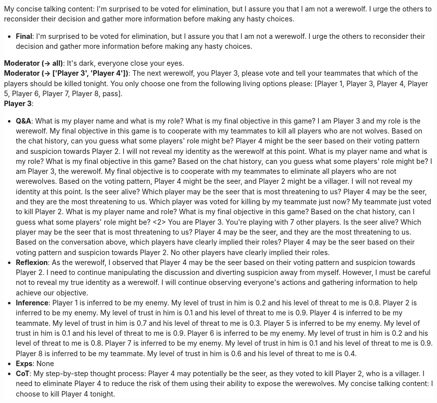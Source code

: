 My concise talking content:
I'm surprised to be voted for elimination, but I assure you that I am not a werewolf. I urge the others to reconsider their decision and gather more information before making any hasty choices.  

- **Final**: I'm surprised to be voted for elimination, but I assure you that I am not a werewolf. I urge the others to reconsider their decision and gather more information before making any hasty choices.  

**Moderator (-> all)**: It's dark, everyone close your eyes.  
**Moderator (-> ['Player 3', 'Player 4'])**: The next werewolf, you Player 3, please vote and tell your teammates that which of the players should be killed tonight. You only choose one from the following living options please: [Player 1, Player 3, Player 4, Player 5, Player 6, Player 7, Player 8, pass].   
**Player 3**:  
- **Q&A**: What is my player name and what is my role? What is my final objective in this game? I am Player 3 and my role is the werewolf. My final objective in this game is to cooperate with my teammates to kill all players who are not wolves.
Based on the chat history, can you guess what some players' role might be? Player 4 might be the seer based on their voting pattern and suspicion towards Player 2. I will not reveal my identity as the werewolf at this point.
What is my player name and what is my role? What is my final objective in this game? Based on the chat history, can you guess what some players' role might be? I am Player 3, the werewolf. My final objective is to cooperate with my teammates to eliminate all players who are not werewolves. Based on the voting pattern, Player 4 might be the seer, and Player 2 might be a villager. I will not reveal my identity at this point.
Is the seer alive? Which player may be the seer that is most threatening to us? Player 4 may be the seer, and they are the most threatening to us.
Which player was voted for killing by my teammate just now? My teammate just voted to kill Player 2.
What is my player name and role? What is my final objective in this game? Based on the chat history, can I guess what some players' role might be? <2> You are Player 3. You're playing with 7 other players.
Is the seer alive? Which player may be the seer that is most threatening to us? Player 4 may be the seer, and they are the most threatening to us.
Based on the conversation above, which players have clearly implied their roles? Player 4 may be the seer based on their voting pattern and suspicion towards Player 2. No other players have clearly implied their roles.  
- **Reflexion**: As the werewolf, I observed that Player 4 may be the seer based on their voting pattern and suspicion towards Player 2. I need to continue manipulating the discussion and diverting suspicion away from myself. However, I must be careful not to reveal my true identity as a werewolf. I will continue observing everyone's actions and gathering information to help achieve our objective.  
- **Inference**: Player 1 is inferred to be my enemy. My level of trust in him is 0.2 and his level of threat to me is 0.8.
Player 2 is inferred to be my enemy. My level of trust in him is 0.1 and his level of threat to me is 0.9.
Player 4 is inferred to be my teammate. My level of trust in him is 0.7 and his level of threat to me is 0.3.
Player 5 is inferred to be my enemy. My level of trust in him is 0.1 and his level of threat to me is 0.9.
Player 6 is inferred to be my enemy. My level of trust in him is 0.2 and his level of threat to me is 0.8.
Player 7 is inferred to be my enemy. My level of trust in him is 0.1 and his level of threat to me is 0.9.
Player 8 is inferred to be my teammate. My level of trust in him is 0.6 and his level of threat to me is 0.4.  
- **Exps**: None  
- **CoT**: My step-by-step thought process: Player 4 may potentially be the seer, as they voted to kill Player 2, who is a villager. I need to eliminate Player 4 to reduce the risk of them using their ability to expose the werewolves. My concise talking content: I choose to kill Player 4 tonight.  
